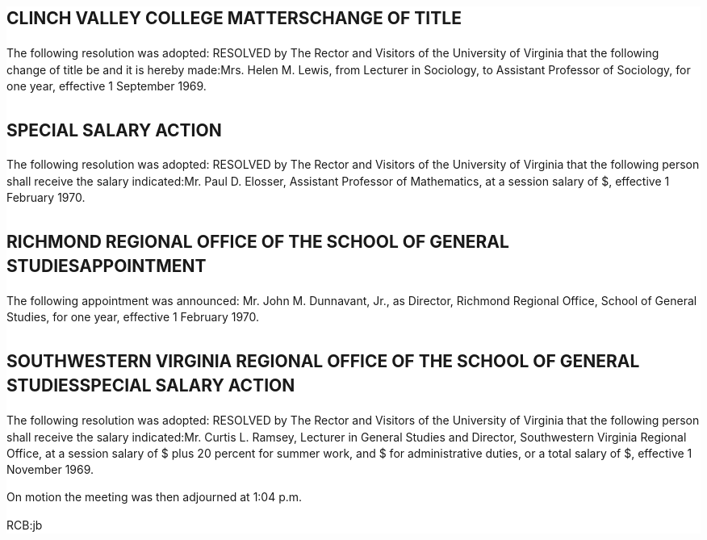 CLINCH VALLEY COLLEGE MATTERSCHANGE OF TITLE
--------------------------------------------

The following resolution was adopted: RESOLVED by The Rector and Visitors of the University of Virginia that the following change of title be and it is hereby made:Mrs. Helen M. Lewis, from Lecturer in Sociology, to Assistant Professor of Sociology, for one year, effective 1 September 1969.

SPECIAL SALARY ACTION
---------------------

The following resolution was adopted: RESOLVED by The Rector and Visitors of the University of Virginia that the following person shall receive the salary indicated:Mr. Paul D. Elosser, Assistant Professor of Mathematics, at a session salary of $, effective 1 February 1970.

RICHMOND REGIONAL OFFICE OF THE SCHOOL OF GENERAL STUDIESAPPOINTMENT
--------------------------------------------------------------------

The following appointment was announced: Mr. John M. Dunnavant, Jr., as Director, Richmond Regional Office, School of General Studies, for one year, effective 1 February 1970.

SOUTHWESTERN VIRGINIA REGIONAL OFFICE OF THE SCHOOL OF GENERAL STUDIESSPECIAL SALARY ACTION
-------------------------------------------------------------------------------------------

The following resolution was adopted: RESOLVED by The Rector and Visitors of the University of Virginia that the following person shall receive the salary indicated:Mr. Curtis L. Ramsey, Lecturer in General Studies and Director, Southwestern Virginia Regional Office, at a session salary of $ plus 20 percent for summer work, and $ for administrative duties, or a total salary of $, effective 1 November 1969.

On motion the meeting was then adjourned at 1:04 p.m.

RCB:jb
